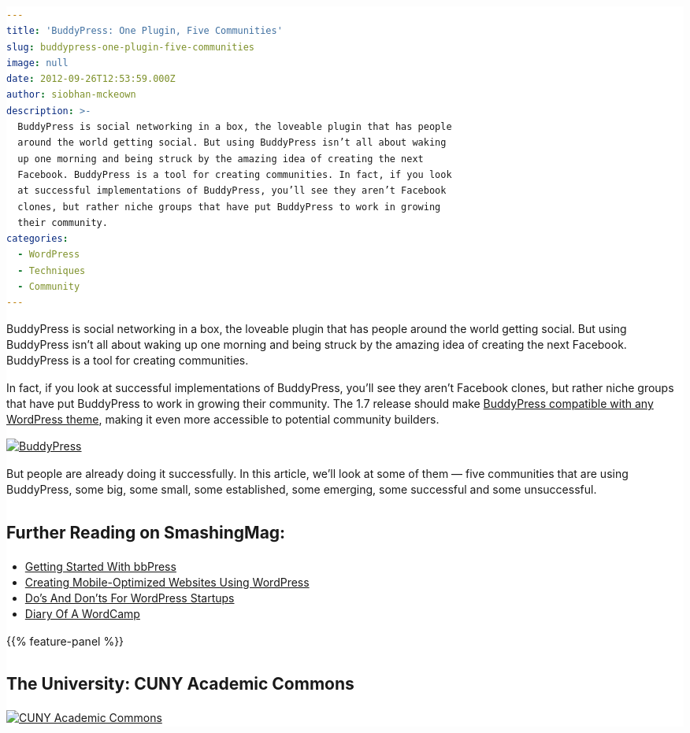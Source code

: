 ```yaml
---
title: 'BuddyPress: One Plugin, Five Communities'
slug: buddypress-one-plugin-five-communities
image: null
date: 2012-09-26T12:53:59.000Z
author: siobhan-mckeown
description: >-
  BuddyPress is social networking in a box, the loveable plugin that has people
  around the world getting social. But using BuddyPress isn’t all about waking
  up one morning and being struck by the amazing idea of creating the next
  Facebook. BuddyPress is a tool for creating communities. In fact, if you look
  at successful implementations of BuddyPress, you’ll see they aren’t Facebook
  clones, but rather niche groups that have put BuddyPress to work in growing
  their community.
categories:
  - WordPress
  - Techniques
  - Community
---
```

BuddyPress is social networking in a box, the loveable plugin that has people around the world getting social. But using BuddyPress isn’t all about waking up one morning and being struck by the amazing idea of creating the next Facebook. BuddyPress is a tool for creating communities.

In fact, if you look at successful implementations of BuddyPress, you’ll see they aren’t Facebook clones, but rather niche groups that have put BuddyPress to work in growing their community. The 1.7 release should make <a href="https://buddypress.trac.wordpress.org/ticket/3741">BuddyPress compatible with any WordPress theme</a>, making it even more accessible to potential community builders.

<a href="https://buddypress.org/"><img title="BuddyPress" src="https://archive.smashing.media/assets/344dbf88-fdf9-42bb-adb4-46f01eedd629/82d8ae7a-dc20-4eb3-a6f8-a8b755b1fdc5/splash-500.jpg" alt="BuddyPress" width="500" height="223" /></a>

But people are already doing it successfully. In this article, we’ll look at some of them — five communities that are using BuddyPress, some big, some small, some established, some emerging, some successful and some unsuccessful.</p>

## <span class="rh">Further Reading</span> on SmashingMag:

*   [Getting Started With bbPress](https://www.smashingmagazine.com/2011/11/getting-started-with-bbpress/)
*   [Creating Mobile-Optimized Websites Using WordPress](https://www.smashingmagazine.com/2012/05/creating-mobile-optimized-websites-using-wordpress/)
*   [Do’s And Don’ts For WordPress Startups](https://www.smashingmagazine.com/2012/06/dos-donts-wordpress-startups/)
*   [Diary Of A WordCamp](https://www.smashingmagazine.com/2012/05/diary-of-a-wordcamp/)

{{% feature-panel %}}

## The University: CUNY Academic Commons

<a href="https://commons.gc.cuny.edu/"><img title="CUNY Academic Commons" src="https://archive.smashing.media/assets/344dbf88-fdf9-42bb-adb4-46f01eedd629/8f5112ad-22d4-44ce-80b3-de12d3094f40/cuny1.jpg" alt="CUNY Academic Commons" width="500" /></a>
